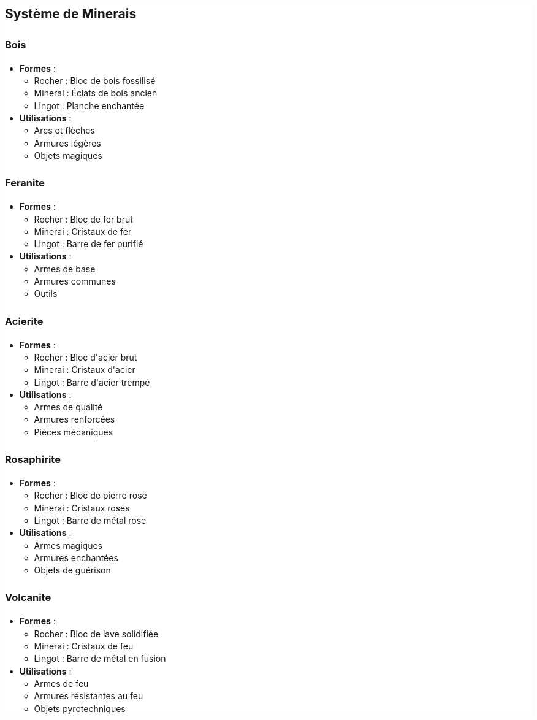 ## Système de Minerais

### Bois
- **Formes** :
  - Rocher : Bloc de bois fossilisé
  - Minerai : Éclats de bois ancien
  - Lingot : Planche enchantée
- **Utilisations** :
  - Arcs et flèches
  - Armures légères
  - Objets magiques

### Feranite
- **Formes** :
  - Rocher : Bloc de fer brut
  - Minerai : Cristaux de fer
  - Lingot : Barre de fer purifié
- **Utilisations** :
  - Armes de base
  - Armures communes
  - Outils

### Acierite
- **Formes** :
  - Rocher : Bloc d'acier brut
  - Minerai : Cristaux d'acier
  - Lingot : Barre d'acier trempé
- **Utilisations** :
  - Armes de qualité
  - Armures renforcées
  - Pièces mécaniques

### Rosaphirite
- **Formes** :
  - Rocher : Bloc de pierre rose
  - Minerai : Cristaux rosés
  - Lingot : Barre de métal rose
- **Utilisations** :
  - Armes magiques
  - Armures enchantées
  - Objets de guérison

### Volcanite
- **Formes** :
  - Rocher : Bloc de lave solidifiée
  - Minerai : Cristaux de feu
  - Lingot : Barre de métal en fusion
- **Utilisations** :
  - Armes de feu
  - Armures résistantes au feu
  - Objets pyrotechniques
